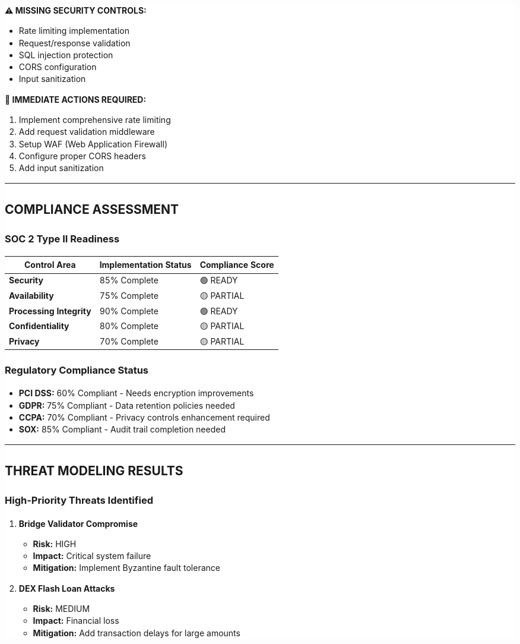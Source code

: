 **⚠️ MISSING SECURITY CONTROLS:**
- Rate limiting implementation
- Request/response validation
- SQL injection protection
- CORS configuration
- Input sanitization

**🔧 IMMEDIATE ACTIONS REQUIRED:**
1. Implement comprehensive rate limiting
2. Add request validation middleware
3. Setup WAF (Web Application Firewall)
4. Configure proper CORS headers
5. Add input sanitization

---

## COMPLIANCE ASSESSMENT

### SOC 2 Type II Readiness

| **Control Area** | **Implementation Status** | **Compliance Score** |
|------------------|---------------------------|---------------------|
| **Security** | 85% Complete | 🟢 READY |
| **Availability** | 75% Complete | 🟡 PARTIAL |
| **Processing Integrity** | 90% Complete | 🟢 READY |
| **Confidentiality** | 80% Complete | 🟡 PARTIAL |
| **Privacy** | 70% Complete | 🟡 PARTIAL |

### Regulatory Compliance Status

- **PCI DSS:** 60% Compliant - Needs encryption improvements
- **GDPR:** 75% Compliant - Data retention policies needed
- **CCPA:** 70% Compliant - Privacy controls enhancement required
- **SOX:** 85% Compliant - Audit trail completion needed

---

## THREAT MODELING RESULTS

### High-Priority Threats Identified

1. **Bridge Validator Compromise**
   - **Risk:** HIGH
   - **Impact:** Critical system failure
   - **Mitigation:** Implement Byzantine fault tolerance

2. **DEX Flash Loan Attacks**
   - **Risk:** MEDIUM
   - **Impact:** Financial loss
   - **Mitigation:** Add transaction delays for large amounts

